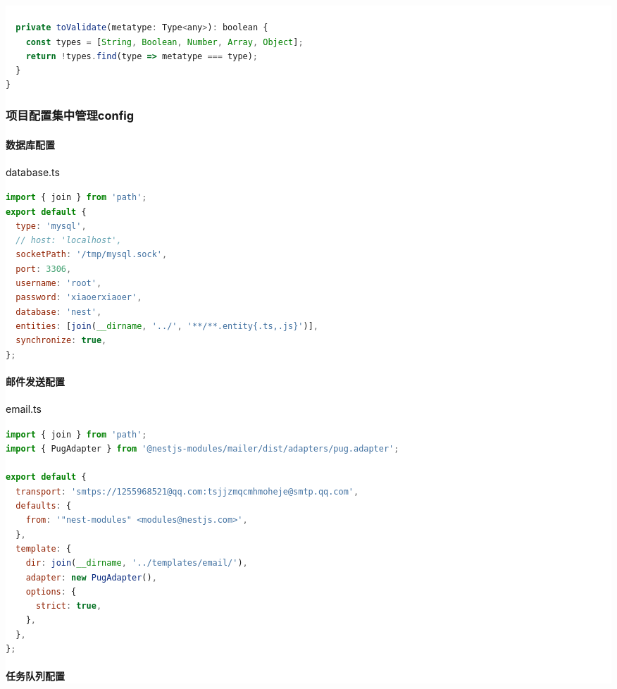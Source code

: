 ```js

  private toValidate(metatype: Type<any>): boolean {
    const types = [String, Boolean, Number, Array, Object];
    return !types.find(type => metatype === type);
  }
}
```

### 项目配置集中管理config

#### 数据库配置

database.ts

```js
import { join } from 'path';
export default {
  type: 'mysql',
  // host: 'localhost',
  socketPath: '/tmp/mysql.sock',
  port: 3306,
  username: 'root',
  password: 'xiaoerxiaoer',
  database: 'nest',
  entities: [join(__dirname, '../', '**/**.entity{.ts,.js}')],
  synchronize: true,
};
```

#### 邮件发送配置

email.ts

```js
import { join } from 'path';
import { PugAdapter } from '@nestjs-modules/mailer/dist/adapters/pug.adapter';

export default {
  transport: 'smtps://1255968521@qq.com:tsjjzmqcmhmoheje@smtp.qq.com',
  defaults: {
    from: '"nest-modules" <modules@nestjs.com>',
  },
  template: {
    dir: join(__dirname, '../templates/email/'),
    adapter: new PugAdapter(),
    options: {
      strict: true,
    },
  },
};
```

#### 任务队列配置
